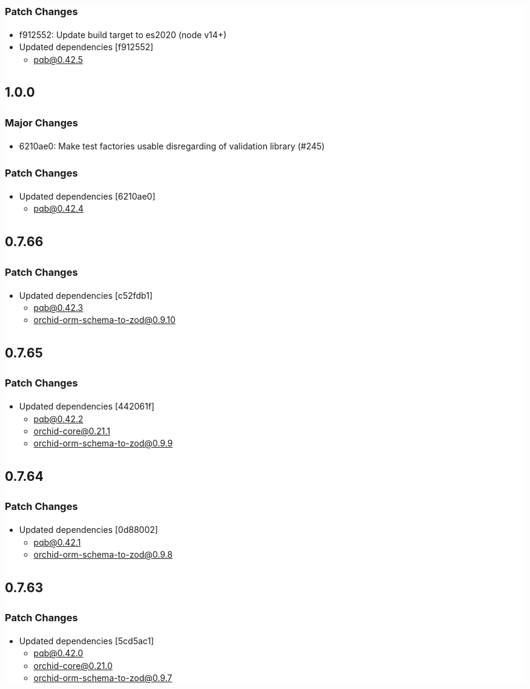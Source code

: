 ### Patch Changes

- f912552: Update build target to es2020 (node v14+)
- Updated dependencies [f912552]
  - pqb@0.42.5

## 1.0.0

### Major Changes

- 6210ae0: Make test factories usable disregarding of validation library (#245)

### Patch Changes

- Updated dependencies [6210ae0]
  - pqb@0.42.4

## 0.7.66

### Patch Changes

- Updated dependencies [c52fdb1]
  - pqb@0.42.3
  - orchid-orm-schema-to-zod@0.9.10

## 0.7.65

### Patch Changes

- Updated dependencies [442061f]
  - pqb@0.42.2
  - orchid-core@0.21.1
  - orchid-orm-schema-to-zod@0.9.9

## 0.7.64

### Patch Changes

- Updated dependencies [0d88002]
  - pqb@0.42.1
  - orchid-orm-schema-to-zod@0.9.8

## 0.7.63

### Patch Changes

- Updated dependencies [5cd5ac1]
  - pqb@0.42.0
  - orchid-core@0.21.0
  - orchid-orm-schema-to-zod@0.9.7
